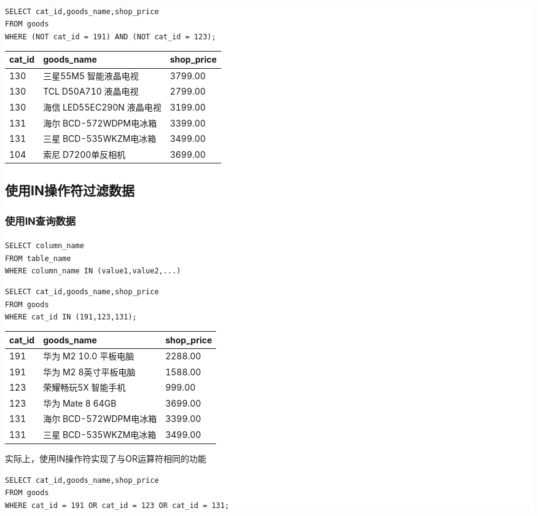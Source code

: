 ```MYSQL
SELECT cat_id,goods_name,shop_price
FROM goods
WHERE (NOT cat_id = 191) AND (NOT cat_id = 123);
```

| cat\_id | goods\_name               | shop\_price |
| :------ | :------------------------ | :---------- |
| 130     | 三星55M5 智能液晶电视     | 3799.00     |
| 130     | TCL D50A710 液晶电视      | 2799.00     |
| 130     | 海信 LED55EC290N 液晶电视 | 3199.00     |
| 131     | 海尔 BCD-572WDPM电冰箱    | 3399.00     |
| 131     | 三星 BCD-535WKZM电冰箱    | 3499.00     |
| 104     | 索尼 D7200单反相机        | 3699.00     |

## 使用IN操作符过滤数据

### 使用IN查询数据

```mysql
SELECT column_name
FROM table_name
WHERE column_name IN (value1,value2,...)
```

```mysql
SELECT cat_id,goods_name,shop_price
FROM goods 
WHERE cat_id IN (191,123,131);
```

| cat\_id | goods\_name            | shop\_price |
| :------ | :--------------------- | :---------- |
| 191     | 华为 M2 10.0 平板电脑  | 2288.00     |
| 191     | 华为 M2 8英寸平板电脑  | 1588.00     |
| 123     | 荣耀畅玩5X 智能手机    | 999.00      |
| 123     | 华为 Mate 8 64GB       | 3699.00     |
| 131     | 海尔 BCD-572WDPM电冰箱 | 3399.00     |
| 131     | 三星 BCD-535WKZM电冰箱 | 3499.00     |

实际上，使用IN操作符实现了与OR运算符相同的功能

```mysql
SELECT cat_id,goods_name,shop_price
FROM goods
WHERE cat_id = 191 OR cat_id = 123 OR cat_id = 131;
```

